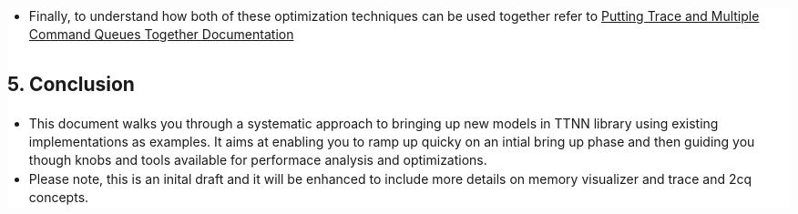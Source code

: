   - Finally, to understand how both of these optimization techniques can be used together refer to [Putting Trace and Multiple Command Queues Together Documentation](https://github.com/tenstorrent/tt-metal/blob/main/tech_reports/AdvancedPerformanceOptimizationsForModels/AdvancedPerformanceOptimizationsForModels.md#3-putting-trace-and-multiple-command-queues-together)


## 5. Conclusion

  - This document walks you through a systematic approach to bringing up new models in TTNN library using existing implementations as examples. It aims at enabling you to ramp up quicky on an intial bring up phase and then guiding you though knobs and tools available for performace analysis and optimizations. 
  - Please note, this is an inital draft and it will be enhanced to include more details on memory visualizer and trace and 2cq concepts. 
